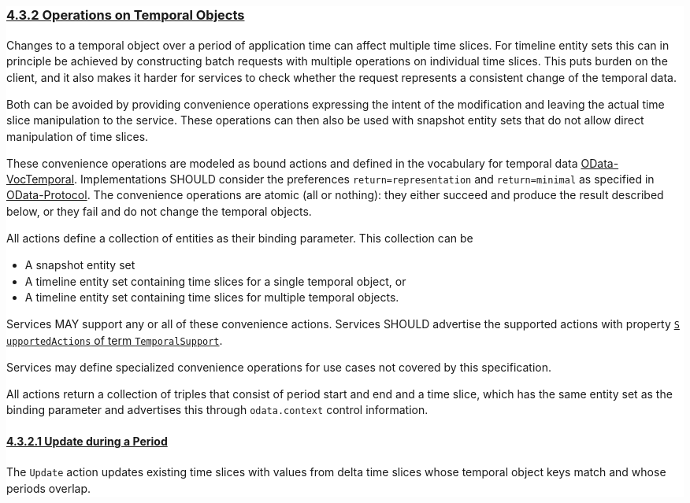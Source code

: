 ### <a name="OperationsonTemporalObjects" href="#OperationsonTemporalObjects">4.3.2 Operations on Temporal Objects</a>

Changes to a temporal object over a period of application time can
affect multiple time slices. For timeline entity sets this can in
principle be achieved by constructing batch requests with multiple
operations on individual time slices. This puts burden on the client,
and it also makes it harder for services to check whether the request
represents a consistent change of the temporal data.

Both can be avoided by providing convenience operations expressing the
intent of the modification and leaving the actual time slice
manipulation to the service. These operations can then also be used with
snapshot entity sets that do not allow direct manipulation of time
slices.

These convenience operations are modeled as bound actions and defined in
the vocabulary for temporal data
[OData-VocTemporal](https://docs.oasis-open.org/odata/odata-temporal-ext/v4.0/cs01/odata-temporal-ext-v4.0-cs01.html#VocTemporal).
Implementations SHOULD consider the preferences `return=representation`
and `return=minimal` as specified in
[OData-Protocol](https://docs.oasis-open.org/odata/odata-temporal-ext/v4.0/cs01/odata-temporal-ext-v4.0-cs01.html#odata).
The convenience operations are atomic (all or nothing): they either
succeed and produce the result described below, or they fail and do not
change the temporal objects.

All actions define a collection of entities as their binding parameter.
This collection can be
- A snapshot entity set
- A timeline entity set containing time
slices for a single temporal object, or
- A timeline entity set containing time
slices for multiple temporal objects.

Services MAY support any or all of these convenience actions. Services
SHOULD advertise the supported actions with property [`SupportedActions`
of term
`TemporalSupport`](https://docs.oasis-open.org/odata/odata-temporal-ext/v4.0/cs01/odata-temporal-ext-v4.0-cs01.html#VocabularyforTemporalData).

Services may define specialized convenience operations for use cases not
covered by this specification.

All actions return a collection of triples that consist of period start
and end and a time slice, which has the same entity set as the binding
parameter and advertises this through `odata.context` control
information.

#### <a name="UpdateduringaPeriod" href="#UpdateduringaPeriod">4.3.2.1 Update during a Period</a>

The `Update` action updates existing time slices with values from delta
time slices whose temporal object keys match and whose periods overlap.
